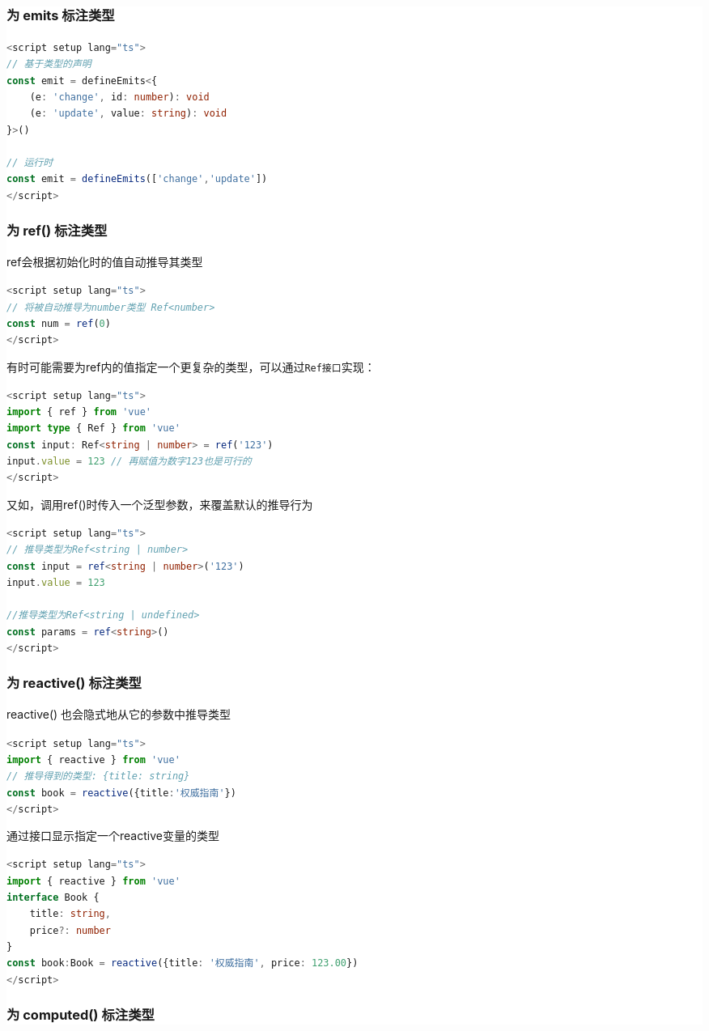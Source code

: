 ### 为 emits 标注类型
```ts
<script setup lang="ts">
// 基于类型的声明
const emit = defineEmits<{
    (e: 'change', id: number): void
    (e: 'update', value: string): void
}>()

// 运行时
const emit = defineEmits(['change','update'])
</script>
```

### 为 ref() 标注类型
ref会根据初始化时的值自动推导其类型
```ts
<script setup lang="ts">
// 将被自动推导为number类型 Ref<number>
const num = ref(0)
</script>
```
有时可能需要为ref内的值指定一个更复杂的类型，可以通过`Ref接口`实现：
```ts
<script setup lang="ts">
import { ref } from 'vue'
import type { Ref } from 'vue'
const input: Ref<string | number> = ref('123')
input.value = 123 // 再赋值为数字123也是可行的
</script>
```
又如，调用ref()时传入一个泛型参数，来覆盖默认的推导行为
```ts
<script setup lang="ts">
// 推导类型为Ref<string | number>
const input = ref<string | number>('123')
input.value = 123

//推导类型为Ref<string | undefined>
const params = ref<string>()
</script>
```

### 为 reactive() 标注类型
reactive() 也会隐式地从它的参数中推导类型
```ts
<script setup lang="ts">
import { reactive } from 'vue'
// 推导得到的类型: {title: string}
const book = reactive({title:'权威指南'})
</script>
```
通过接口显示指定一个reactive变量的类型
```ts
<script setup lang="ts">
import { reactive } from 'vue'
interface Book {
    title: string,
    price?: number
}
const book:Book = reactive({title: '权威指南', price: 123.00})
</script>
```
### 为 computed() 标注类型